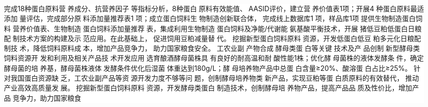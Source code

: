 完成18种蛋白原料营
养成分、抗营养因子
等指标分析，8种蛋白
原料有效能值、
AASID评价，建立营
养价值表1项；开展4
种蛋白原料最适添加
量评估，完成部分原
料添加量推荐表1
项；成立蛋白饲料生
物制造创新联合体，
完成线上数据库1
项，样品库1项
提供生物制造蛋白饲料
营养价值表、生物制造
蛋白饲料添加量推荐
表，集成利用生物制造
蛋白饲料及净能/代谢能
氨基酸平衡技术，开展
猪低豆粕低蛋白日粮配
制技术方案的构建及示
范应用。在此基础上，
促进饲用豆粕减量替
代。
挖掘新型蛋白饲料原料
资源，开发低蛋白低豆
粕多元化日粮配制技
术，降低饲料原料成
本，增加产品竞争力，
助力国家粮食安全。
工农业副
产物合成
酵母类蛋
白等关键
技术及产
品创制
新型酵母类饲料资源开
发和利用及相关产品技
术开发应用
选育酿酒酵母菌株具
有良好的耐高温和耐
酸性能1株；优化酵
母菌株的液体发酵条
件，确定酵母菌的培
养基，酵母菌株液体
发酵条件优化后湿菌
体重达到180g/L；酵
母培养物产品中总蛋
白含量≥20%、酸溶蛋
白占比≥25%。
针对我国蛋白资源缺
乏，工农业副产品等资
源开发力度不够等问
题，创制酵母培养物类
新产品，实现豆粕等蛋
白质原料的有效替代，
推动产业高效高质量发
展。
挖掘新型蛋白饲料原料
资源，开发酵母类蛋白
制造技术，创制酵母培
养物产品，提高产品品
质及性价比，增加产品
竞争力，助力国家粮食